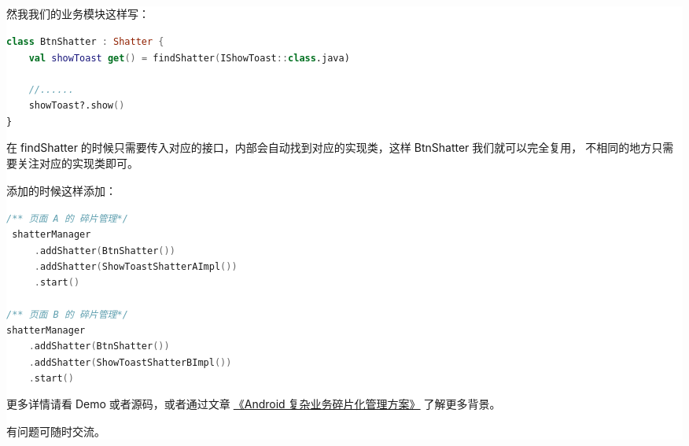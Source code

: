 然我我们的业务模块这样写：
```kotlin
class BtnShatter : Shatter {
    val showToast get() = findShatter(IShowToast::class.java)
    
    //......
    showToast?.show()
}
```
在 findShatter 的时候只需要传入对应的接口，内部会自动找到对应的实现类，这样 BtnShatter 我们就可以完全复用，
不相同的地方只需要关注对应的实现类即可。  

添加的时候这样添加：

```kotlin
/** 页面 A 的 碎片管理*/
 shatterManager
     .addShatter(BtnShatter())
     .addShatter(ShowToastShatterAImpl())
     .start()

/** 页面 B 的 碎片管理*/
shatterManager
    .addShatter(BtnShatter())
    .addShatter(ShowToastShatterBImpl())
    .start()
```

更多详情请看 Demo 或者源码，或者通过文章 [《Android 复杂业务碎片化管理方案》](https://juejin.cn/post/7336750909508206604)  了解更多背景。

有问题可随时交流。



